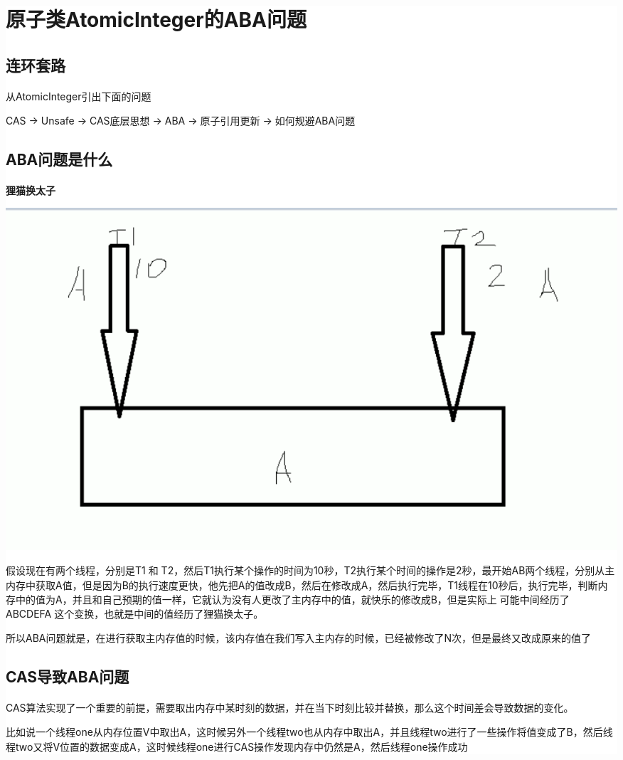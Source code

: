 # 原子类AtomicInteger的ABA问题

## 连环套路

从AtomicInteger引出下面的问题

CAS -> Unsafe -> CAS底层思想 -> ABA -> 原子引用更新 -> 如何规避ABA问题

## ABA问题是什么

**狸猫换太子**

![image-20200311212442057](images/image-20200311212442057.png)

假设现在有两个线程，分别是T1 和 T2，然后T1执行某个操作的时间为10秒，T2执行某个时间的操作是2秒，最开始AB两个线程，分别从主内存中获取A值，但是因为B的执行速度更快，他先把A的值改成B，然后在修改成A，然后执行完毕，T1线程在10秒后，执行完毕，判断内存中的值为A，并且和自己预期的值一样，它就认为没有人更改了主内存中的值，就快乐的修改成B，但是实际上 可能中间经历了 ABCDEFA 这个变换，也就是中间的值经历了狸猫换太子。

所以ABA问题就是，在进行获取主内存值的时候，该内存值在我们写入主内存的时候，已经被修改了N次，但是最终又改成原来的值了

## CAS导致ABA问题

CAS算法实现了一个重要的前提，需要取出内存中某时刻的数据，并在当下时刻比较并替换，那么这个时间差会导致数据的变化。

比如说一个线程one从内存位置V中取出A，这时候另外一个线程two也从内存中取出A，并且线程two进行了一些操作将值变成了B，然后线程two又将V位置的数据变成A，这时候线程one进行CAS操作发现内存中仍然是A，然后线程one操作成功
